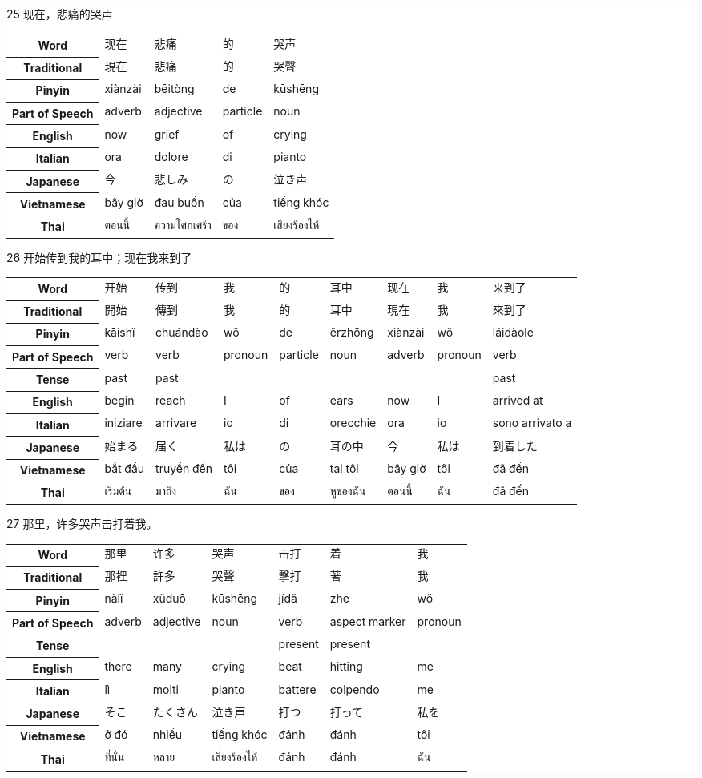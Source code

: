 25 现在，悲痛的哭声

<table>
<tr><th>Word</th><td>现在</td><td>悲痛</td><td>的</td><td>哭声</td></tr>
<tr><th>Traditional</th><td>現在</td><td>悲痛</td><td>的</td><td>哭聲</td></tr>
<tr><th>Pinyin</th><td>xiànzài</td><td>bēitòng</td><td>de</td><td>kūshēng</td></tr>
<tr><th>Part of Speech</th><td>adverb</td><td>adjective</td><td>particle</td><td>noun</td></tr>
<tr><th>English</th><td>now</td><td>grief</td><td>of</td><td>crying</td></tr>
<tr><th>Italian</th><td>ora</td><td>dolore</td><td>di</td><td>pianto</td></tr>
<tr><th>Japanese</th><td>今</td><td>悲しみ</td><td>の</td><td>泣き声</td></tr>
<tr><th>Vietnamese</th><td>bây giờ</td><td>đau buồn</td><td>của</td><td>tiếng khóc</td></tr>
<tr><th>Thai</th><td>ตอนนี้</td><td>ความโศกเศร้า</td><td>ของ</td><td>เสียงร้องไห้</td></tr>
</table>

26 开始传到我的耳中；现在我来到了

<table>
<tr><th>Word</th><td>开始</td><td>传到</td><td>我</td><td>的</td><td>耳中</td><td>现在</td><td>我</td><td>来到了</td></tr>
<tr><th>Traditional</th><td>開始</td><td>傳到</td><td>我</td><td>的</td><td>耳中</td><td>現在</td><td>我</td><td>來到了</td></tr>
<tr><th>Pinyin</th><td>kāishǐ</td><td>chuándào</td><td>wǒ</td><td>de</td><td>ěrzhōng</td><td>xiànzài</td><td>wǒ</td><td>láidàole</td></tr>
<tr><th>Part of Speech</th><td>verb</td><td>verb</td><td>pronoun</td><td>particle</td><td>noun</td><td>adverb</td><td>pronoun</td><td>verb</td></tr>
<tr><th>Tense</th><td>past</td><td>past</td><td></td><td></td><td></td><td></td><td></td><td>past</td></tr>
<tr><th>English</th><td>begin</td><td>reach</td><td>I</td><td>of</td><td>ears</td><td>now</td><td>I</td><td>arrived at</td></tr>
<tr><th>Italian</th><td>iniziare</td><td>arrivare</td><td>io</td><td>di</td><td>orecchie</td><td>ora</td><td>io</td><td>sono arrivato a</td></tr>
<tr><th>Japanese</th><td>始まる</td><td>届く</td><td>私は</td><td>の</td><td>耳の中</td><td>今</td><td>私は</td><td>到着した</td></tr>
<tr><th>Vietnamese</th><td>bắt đầu</td><td>truyền đến</td><td>tôi</td><td>của</td><td>tai tôi</td><td>bây giờ</td><td>tôi</td><td>đã đến</td></tr>
<tr><th>Thai</th><td>เริ่มต้น</td><td>มาถึง</td><td>ฉัน</td><td>ของ</td><td>หูของฉัน</td><td>ตอนนี้</td><td>ฉัน</td><td>đã đến</td></tr>
</table>

27 那里，许多哭声击打着我。

<table>
<tr><th>Word</th><td>那里</td><td>许多</td><td>哭声</td><td>击打</td><td>着</td><td>我</td></tr>
<tr><th>Traditional</th><td>那裡</td><td>許多</td><td>哭聲</td><td>擊打</td><td>著</td><td>我</td></tr>
<tr><th>Pinyin</th><td>nàlǐ</td><td>xǔduō</td><td>kūshēng</td><td>jídǎ</td><td>zhe</td><td>wǒ</td></tr>
<tr><th>Part of Speech</th><td>adverb</td><td>adjective</td><td>noun</td><td>verb</td><td>aspect marker</td><td>pronoun</td></tr>
<tr><th>Tense</th><td></td><td></td><td></td><td>present</td><td>present</td><td></td></tr>
<tr><th>English</th><td>there</td><td>many</td><td>crying</td><td>beat</td><td>hitting</td><td>me</td></tr>
<tr><th>Italian</th><td>lì</td><td>molti</td><td>pianto</td><td>battere</td><td>colpendo</td><td>me</td></tr>
<tr><th>Japanese</th><td>そこ</td><td>たくさん</td><td>泣き声</td><td>打つ</td><td>打って</td><td>私を</td></tr>
<tr><th>Vietnamese</th><td>ở đó</td><td>nhiều</td><td>tiếng khóc</td><td>đánh</td><td>đánh</td><td>tôi</td></tr>
<tr><th>Thai</th><td>ที่นั่น</td><td>หลาย</td><td>เสียงร้องไห้</td><td>đánh</td><td>đánh</td><td>ฉัน</td></tr>
</table>

